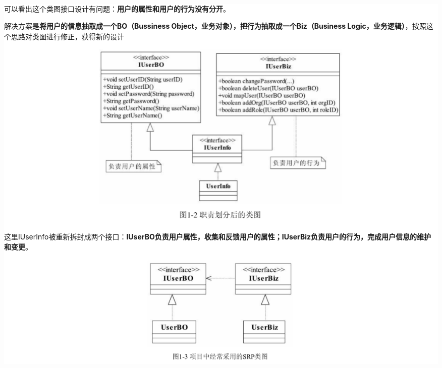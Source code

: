 可以看出这个类图接口设计有问题：**用户的属性和用户的行为没有分开**。

解决方案是**将用户的信息抽取成一个BO（Bussiness Object，业务对象），把行为抽取成一个Biz（Business Logic，业务逻辑）**，按照这个思路对类图进行修正，获得新的设计

<div align="center"><img src="./图/图1-2 职责划分后的类图.png" width="500px"/></div>

这里IUserInfo被重新拆封成两个接口：**IUserBO负责用户属性，收集和反馈用户的属性；IUserBiz负责用户的行为，完成用户信息的维护和变更**。

<div align="center">
    <img align="center" src="./图/图1-3 项目中经常采用的SRP类图.png" width="300px" /></div>
